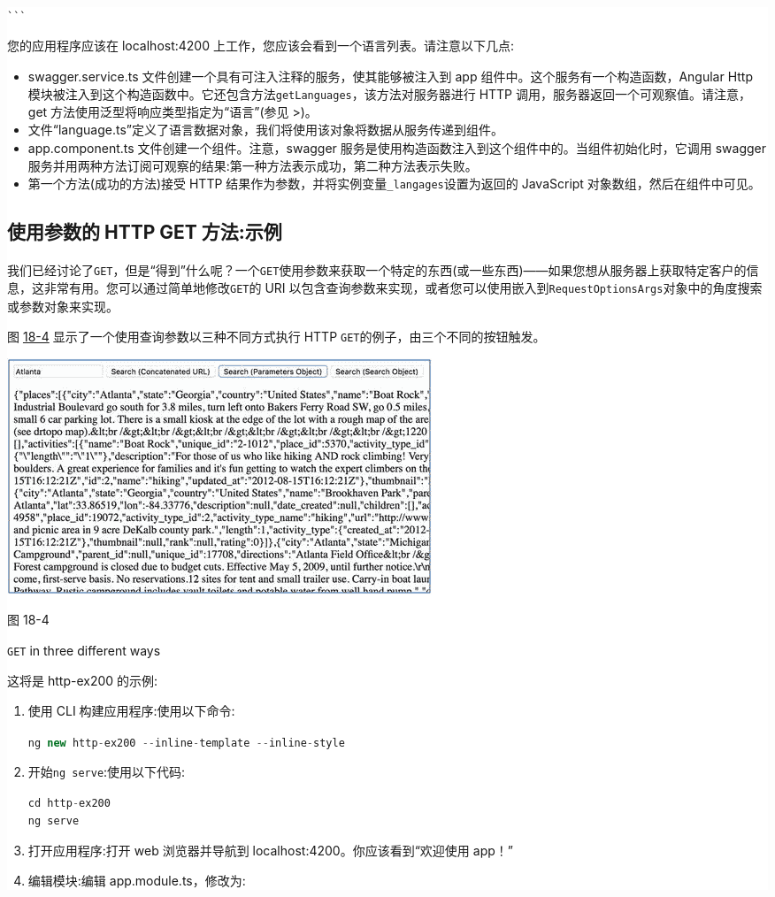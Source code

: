     ```

您的应用程序应该在 localhost:4200 上工作，您应该会看到一个语言列表。请注意以下几点:

*   swagger.service.ts 文件创建一个具有可注入注释的服务，使其能够被注入到 app 组件中。这个服务有一个构造函数，Angular Http 模块被注入到这个构造函数中。它还包含方法`getLanguages`，该方法对服务器进行 HTTP 调用，服务器返回一个可观察值。请注意，get 方法使用泛型将响应类型指定为“语言”(参见 <array>>)。</array>
*   文件“language.ts”定义了语言数据对象，我们将使用该对象将数据从服务传递到组件。
*   app.component.ts 文件创建一个组件。注意，swagger 服务是使用构造函数注入到这个组件中的。当组件初始化时，它调用 swagger 服务并用两种方法订阅可观察的结果:第一种方法表示成功，第二种方法表示失败。
*   第一个方法(成功的方法)接受 HTTP 结果作为参数，并将实例变量`_langages`设置为返回的 JavaScript 对象数组，然后在组件中可见。

## 使用参数的 HTTP GET 方法:示例

我们已经讨论了`GET`，但是“得到”什么呢？一个`GET`使用参数来获取一个特定的东西(或一些东西)——如果您想从服务器上获取特定客户的信息，这非常有用。您可以通过简单地修改`GET`的 URI 以包含查询参数来实现，或者您可以使用嵌入到`RequestOptionsArgs`对象中的角度搜索或参数对象来实现。

图 [18-4](#Fig4) 显示了一个使用查询参数以三种不同方式执行 HTTP `GET`的例子，由三个不同的按钮触发。

![A458962_1_En_18_Fig4_HTML.jpg](img/A458962_1_En_18_Fig4_HTML.jpg)

图 18-4

`GET` in three different ways

这将是 http-ex200 的示例:

1.  使用 CLI 构建应用程序:使用以下命令:

    ```ts
    ng new http-ex200 --inline-template --inline-style

    ```

2.  开始`ng serve`:使用以下代码:

    ```ts
    cd http-ex200
    ng serve

    ```

3.  打开应用程序:打开 web 浏览器并导航到 localhost:4200。你应该看到“欢迎使用 app！”
4.  编辑模块:编辑 app.module.ts，修改为:
